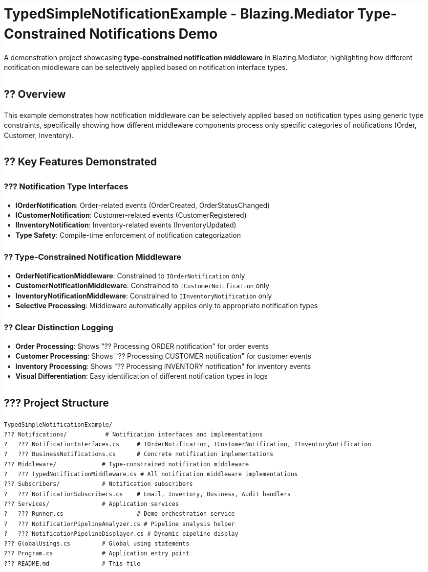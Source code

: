 # TypedSimpleNotificationExample - Blazing.Mediator Type-Constrained Notifications Demo

A demonstration project showcasing **type-constrained notification middleware** in Blazing.Mediator, highlighting how different notification middleware can be selectively applied based on notification interface types.

## ?? Overview

This example demonstrates how notification middleware can be selectively applied based on notification types using generic type constraints, specifically showing how different middleware components process only specific categories of notifications (Order, Customer, Inventory).

## ?? Key Features Demonstrated

### ??? Notification Type Interfaces
- **IOrderNotification**: Order-related events (OrderCreated, OrderStatusChanged)
- **ICustomerNotification**: Customer-related events (CustomerRegistered)
- **IInventoryNotification**: Inventory-related events (InventoryUpdated)
- **Type Safety**: Compile-time enforcement of notification categorization

### ?? Type-Constrained Notification Middleware
- **OrderNotificationMiddleware**: Constrained to `IOrderNotification` only
- **CustomerNotificationMiddleware**: Constrained to `ICustomerNotification` only
- **InventoryNotificationMiddleware**: Constrained to `IInventoryNotification` only
- **Selective Processing**: Middleware automatically applies only to appropriate notification types

### ?? Clear Distinction Logging
- **Order Processing**: Shows "?? Processing ORDER notification" for order events
- **Customer Processing**: Shows "?? Processing CUSTOMER notification" for customer events
- **Inventory Processing**: Shows "?? Processing INVENTORY notification" for inventory events
- **Visual Differentiation**: Easy identification of different notification types in logs

## ??? Project Structure

```
TypedSimpleNotificationExample/
??? Notifications/           # Notification interfaces and implementations
?   ??? NotificationInterfaces.cs     # IOrderNotification, ICustomerNotification, IInventoryNotification
?   ??? BusinessNotifications.cs      # Concrete notification implementations
??? Middleware/             # Type-constrained notification middleware
?   ??? TypedNotificationMiddleware.cs # All notification middleware implementations
??? Subscribers/            # Notification subscribers
?   ??? NotificationSubscribers.cs    # Email, Inventory, Business, Audit handlers
??? Services/               # Application services
?   ??? Runner.cs                     # Demo orchestration service
?   ??? NotificationPipelineAnalyzer.cs # Pipeline analysis helper
?   ??? NotificationPipelineDisplayer.cs # Dynamic pipeline display
??? GlobalUsings.cs         # Global using statements
??? Program.cs              # Application entry point
??? README.md               # This file
```
